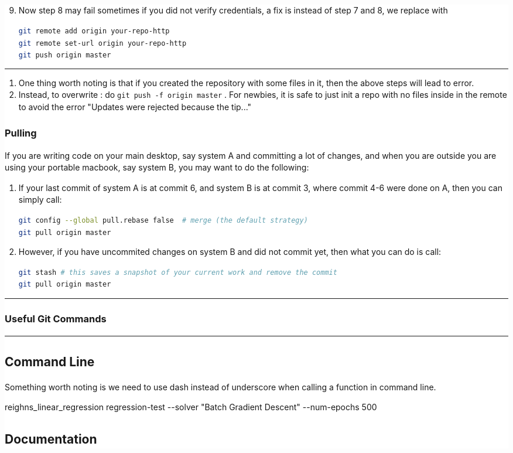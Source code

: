 9. Now step 8 may fail sometimes if you did not verify credentials, a fix is instead of step 7 and 8, we replace with 
    ```bash
    git remote add origin your-repo-http
    git remote set-url origin your-repo-http
    git push origin master
    ```

---

1. One thing worth noting is that if you created the repository with some files in it, then the above steps will lead to error.
2. Instead, to overwrite : do `git push -f origin master` . For newbies, it is safe to just init a repo with no files inside in the remote to avoid the error "Updates were rejected because the tip..."


### Pulling

If you are writing code on your main desktop, say system A and committing a lot of changes, and when you are outside you are using your portable macbook, say system B, you may want to do the following:

1. If your last commit of system A is at commit 6, and system B is at commit 3, where commit 4-6 were done on A, then you can simply call:

    ```bash
    git config --global pull.rebase false  # merge (the default strategy)
    git pull origin master
    ```

2. However, if you have uncommited changes on system B and did not commit yet, then what you can do is call:

    ```bash
    git stash # this saves a snapshot of your current work and remove the commit
    git pull origin master
    ```

---

### Useful Git Commands


---

## Command Line

Something worth noting is we need to use dash instead of underscore when calling a function in command line.

reighns_linear_regression regression-test --solver "Batch Gradient Descent" --num-epochs 500

## Documentation
